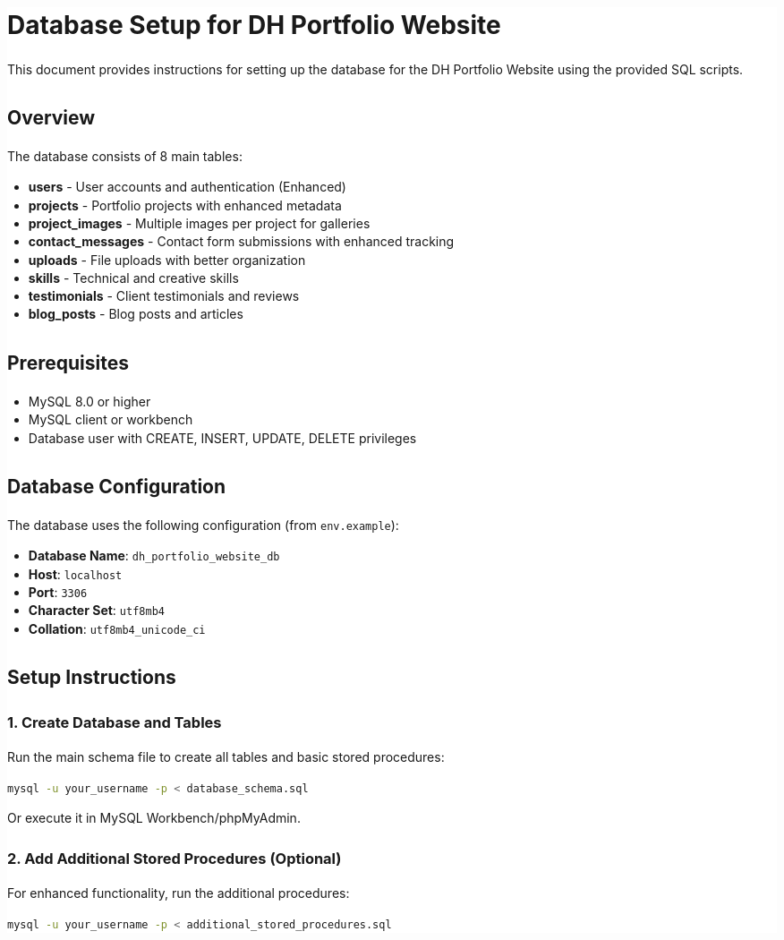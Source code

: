 # Database Setup for DH Portfolio Website

This document provides instructions for setting up the database for the DH Portfolio Website using the provided SQL scripts.

## Overview

The database consists of 8 main tables:

- **users** - User accounts and authentication (Enhanced)
- **projects** - Portfolio projects with enhanced metadata
- **project_images** - Multiple images per project for galleries
- **contact_messages** - Contact form submissions with enhanced tracking
- **uploads** - File uploads with better organization
- **skills** - Technical and creative skills
- **testimonials** - Client testimonials and reviews
- **blog_posts** - Blog posts and articles

## Prerequisites

- MySQL 8.0 or higher
- MySQL client or workbench
- Database user with CREATE, INSERT, UPDATE, DELETE privileges

## Database Configuration

The database uses the following configuration (from `env.example`):

- **Database Name**: `dh_portfolio_website_db`
- **Host**: `localhost`
- **Port**: `3306`
- **Character Set**: `utf8mb4`
- **Collation**: `utf8mb4_unicode_ci`

## Setup Instructions

### 1. Create Database and Tables

Run the main schema file to create all tables and basic stored procedures:

```bash
mysql -u your_username -p < database_schema.sql
```

Or execute it in MySQL Workbench/phpMyAdmin.

### 2. Add Additional Stored Procedures (Optional)

For enhanced functionality, run the additional procedures:

```bash
mysql -u your_username -p < additional_stored_procedures.sql
```
